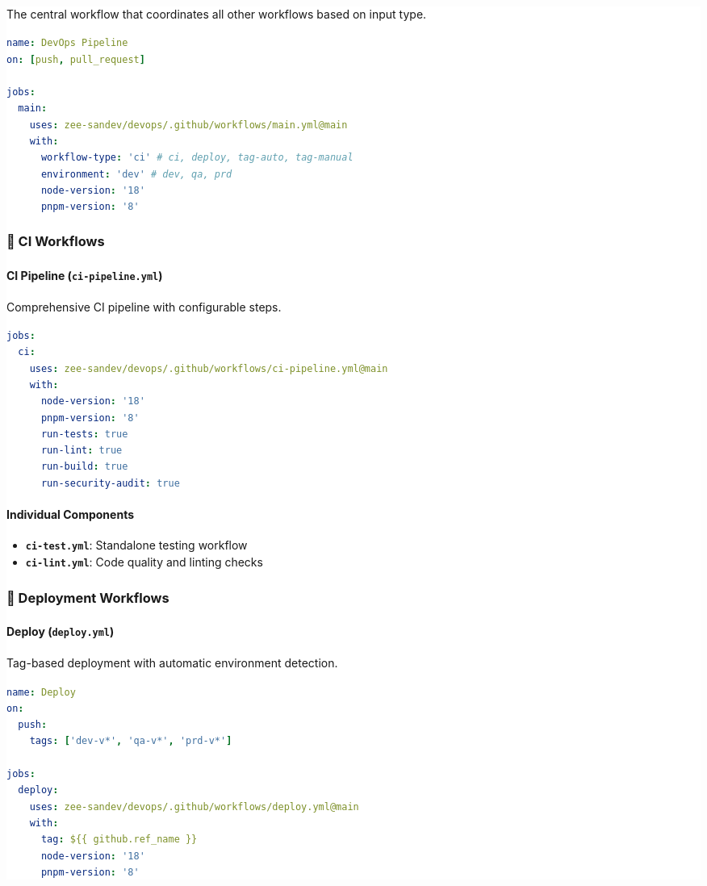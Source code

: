 The central workflow that coordinates all other workflows based on input type.

```yaml
name: DevOps Pipeline
on: [push, pull_request]

jobs:
  main:
    uses: zee-sandev/devops/.github/workflows/main.yml@main
    with:
      workflow-type: 'ci' # ci, deploy, tag-auto, tag-manual
      environment: 'dev' # dev, qa, prd
      node-version: '18'
      pnpm-version: '8'
```

### 🔄 CI Workflows

#### CI Pipeline (`ci-pipeline.yml`)

Comprehensive CI pipeline with configurable steps.

```yaml
jobs:
  ci:
    uses: zee-sandev/devops/.github/workflows/ci-pipeline.yml@main
    with:
      node-version: '18'
      pnpm-version: '8'
      run-tests: true
      run-lint: true
      run-build: true
      run-security-audit: true
```

#### Individual Components

- **`ci-test.yml`**: Standalone testing workflow
- **`ci-lint.yml`**: Code quality and linting checks

### 🚀 Deployment Workflows

#### Deploy (`deploy.yml`)

Tag-based deployment with automatic environment detection.

```yaml
name: Deploy
on:
  push:
    tags: ['dev-v*', 'qa-v*', 'prd-v*']

jobs:
  deploy:
    uses: zee-sandev/devops/.github/workflows/deploy.yml@main
    with:
      tag: ${{ github.ref_name }}
      node-version: '18'
      pnpm-version: '8'
```
